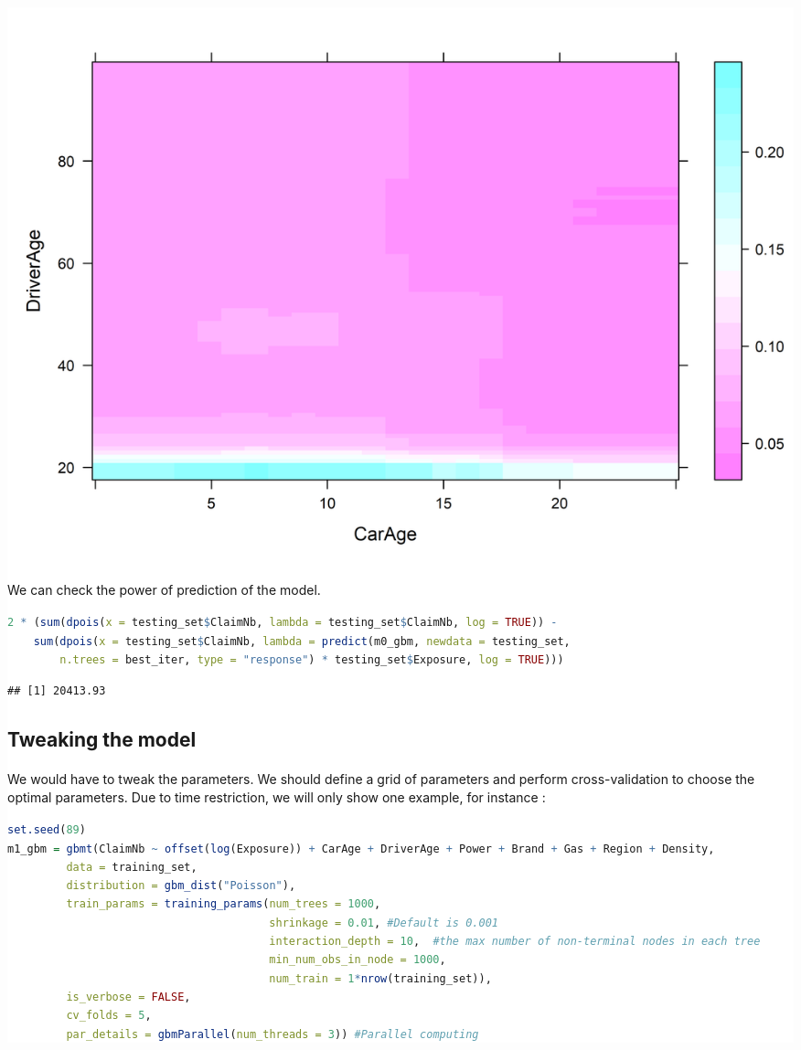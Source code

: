 <img src="GBM_files/figure-gfm/unnamed-chunk-30-1.png" style="display: block; margin: auto;" />

We can check the power of prediction of the model.

``` r
2 * (sum(dpois(x = testing_set$ClaimNb, lambda = testing_set$ClaimNb, log = TRUE)) -
    sum(dpois(x = testing_set$ClaimNb, lambda = predict(m0_gbm, newdata = testing_set,
        n.trees = best_iter, type = "response") * testing_set$Exposure, log = TRUE)))
```

    ## [1] 20413.93

## Tweaking the model

We would have to tweak the parameters. We should define a grid of
parameters and perform cross-validation to choose the optimal
parameters. Due to time restriction, we will only show one example, for
instance :

``` r
set.seed(89)
m1_gbm = gbmt(ClaimNb ~ offset(log(Exposure)) + CarAge + DriverAge + Power + Brand + Gas + Region + Density,
         data = training_set,
         distribution = gbm_dist("Poisson"),
         train_params = training_params(num_trees = 1000,
                                        shrinkage = 0.01, #Default is 0.001
                                        interaction_depth = 10,  #the max number of non-terminal nodes in each tree 
                                        min_num_obs_in_node = 1000,
                                        num_train = 1*nrow(training_set)),
         is_verbose = FALSE,
         cv_folds = 5,
         par_details = gbmParallel(num_threads = 3)) #Parallel computing
```